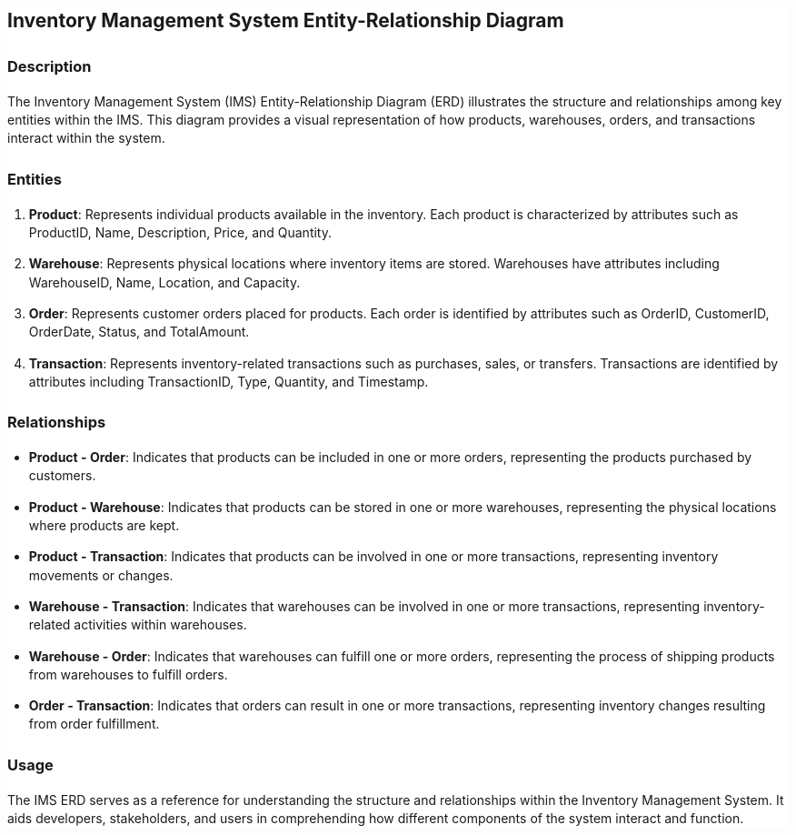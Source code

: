 ## Inventory Management System Entity-Relationship Diagram

### Description

The Inventory Management System (IMS) Entity-Relationship Diagram (ERD) illustrates the structure and relationships among key entities within the IMS. This diagram provides a visual representation of how products, warehouses, orders, and transactions interact within the system.

### Entities

1. **Product**: Represents individual products available in the inventory. Each product is characterized by attributes such as ProductID, Name, Description, Price, and Quantity.

2. **Warehouse**: Represents physical locations where inventory items are stored. Warehouses have attributes including WarehouseID, Name, Location, and Capacity.

3. **Order**: Represents customer orders placed for products. Each order is identified by attributes such as OrderID, CustomerID, OrderDate, Status, and TotalAmount.

4. **Transaction**: Represents inventory-related transactions such as purchases, sales, or transfers. Transactions are identified by attributes including TransactionID, Type, Quantity, and Timestamp.

### Relationships

- **Product - Order**: Indicates that products can be included in one or more orders, representing the products purchased by customers.

- **Product - Warehouse**: Indicates that products can be stored in one or more warehouses, representing the physical locations where products are kept.

- **Product - Transaction**: Indicates that products can be involved in one or more transactions, representing inventory movements or changes.

- **Warehouse - Transaction**: Indicates that warehouses can be involved in one or more transactions, representing inventory-related activities within warehouses.

- **Warehouse - Order**: Indicates that warehouses can fulfill one or more orders, representing the process of shipping products from warehouses to fulfill orders.

- **Order - Transaction**: Indicates that orders can result in one or more transactions, representing inventory changes resulting from order fulfillment.

### Usage

The IMS ERD serves as a reference for understanding the structure and relationships within the Inventory Management System. It aids developers, stakeholders, and users in comprehending how different components of the system interact and function.
